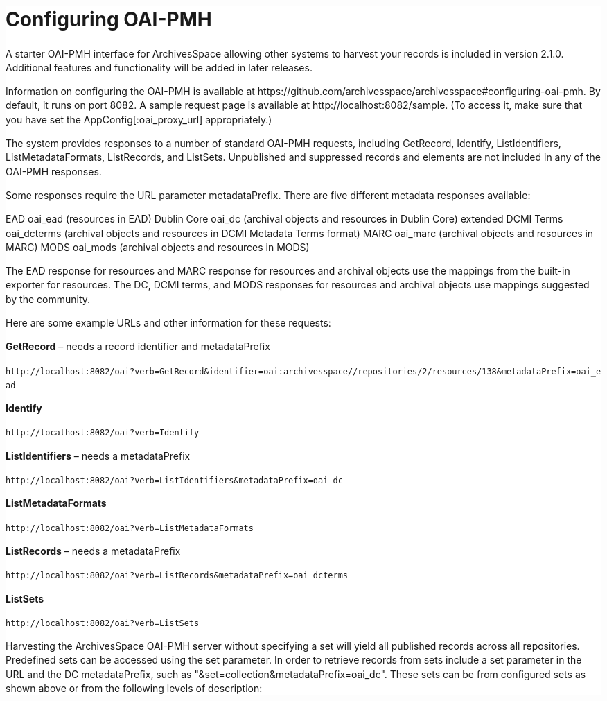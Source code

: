 
# Configuring OAI-PMH

A starter OAI-PMH interface for ArchivesSpace allowing other systems to harvest your records is included in version 2.1.0. Additional features and functionality will be added in later releases.

Information on configuring the OAI-PMH is available at https://github.com/archivesspace/archivesspace#configuring-oai-pmh. By default, it runs on port 8082. A sample request page is available at http://localhost:8082/sample. (To access it, make sure that you have set the AppConfig[:oai_proxy_url] appropriately.)

The system provides responses to a number of standard OAI-PMH requests, including GetRecord, Identify, ListIdentifiers, ListMetadataFormats, ListRecords, and ListSets. Unpublished and suppressed records and elements are not included in any of the OAI-PMH responses.

Some responses require the URL parameter metadataPrefix. There are five different metadata responses available:

  EAD	                  oai_ead (resources in EAD)
  Dublin Core	          oai_dc (archival objects and resources in Dublin Core)
  extended DCMI Terms	  oai_dcterms (archival objects and resources in DCMI Metadata Terms format)
  MARC	                oai_marc (archival objects and resources in MARC)
  MODS	                oai_mods (archival objects and resources in MODS)

The EAD response for resources and MARC response for resources and archival objects use the mappings from the built-in exporter for resources. The DC, DCMI terms, and MODS responses for resources and archival objects use mappings suggested by the community.

Here are some example URLs and other information for these requests:

**GetRecord** – needs a record identifier and metadataPrefix

  	http://localhost:8082/oai?verb=GetRecord&identifier=oai:archivesspace//repositories/2/resources/138&metadataPrefix=oai_ead

**Identify**

  	http://localhost:8082/oai?verb=Identify

**ListIdentifiers** – needs a metadataPrefix

  	http://localhost:8082/oai?verb=ListIdentifiers&metadataPrefix=oai_dc

**ListMetadataFormats**

  	http://localhost:8082/oai?verb=ListMetadataFormats

**ListRecords** – needs a metadataPrefix

	http://localhost:8082/oai?verb=ListRecords&metadataPrefix=oai_dcterms

**ListSets**

	http://localhost:8082/oai?verb=ListSets

Harvesting the ArchivesSpace OAI-PMH server without specifying a set will yield all published records across all repositories.
Predefined sets can be accessed using the set parameter. In order to retrieve records from sets include a set parameter in the URL and the DC metadataPrefix, such as "&set=collection&metadataPrefix=oai_dc". These sets can be from configured sets as shown above or from the following levels of description:
